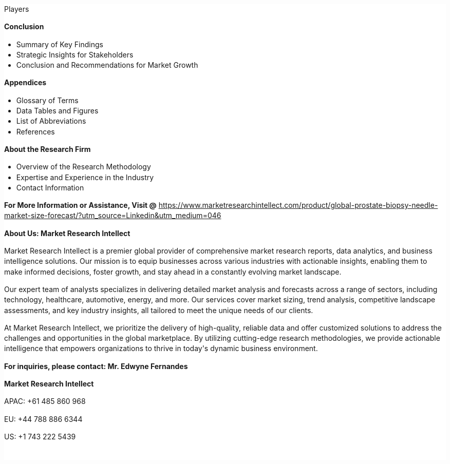 Players</li></ul><p><strong>Conclusion</strong></p><ul><li>Summary of Key Findings</li><li>Strategic Insights for Stakeholders</li><li>Conclusion and Recommendations for Market Growth</li></ul><p><strong>Appendices</strong></p><ul><li>Glossary of Terms</li><li>Data Tables and Figures</li><li>List of Abbreviations</li><li>References</li></ul><p><strong>About the Research Firm</strong></p><ul><li>Overview of the Research Methodology</li><li>Expertise and Experience in the Industry</li><li>Contact Information</li></ul></div><div class="article-main__content" data-test-id="publishing-text-block"><p><span class="font-[700]"><strong>For More Information or Assistance, Visit @</strong>&nbsp;<a href="https://www.marketresearchintellect.com/product/global-prostate-biopsy-needle-market-size-forecast/?utm_source=Linkedin&utm_medium=046">https://www.marketresearchintellect.com/product/global-prostate-biopsy-needle-market-size-forecast/?utm_source=Linkedin&utm_medium=046</a></span></p><p><strong>About Us: Market Research Intellect</strong></p><p>Market Research Intellect is a premier global provider of comprehensive market research reports, data analytics, and business intelligence solutions. Our mission is to equip businesses across various industries with actionable insights, enabling them to make informed decisions, foster growth, and stay ahead in a constantly evolving market landscape.</p><p>Our expert team of analysts specializes in delivering detailed market analysis and forecasts across a range of sectors, including technology, healthcare, automotive, energy, and more. Our services cover market sizing, trend analysis, competitive landscape assessments, and key industry insights, all tailored to meet the unique needs of our clients.</p><p>At Market Research Intellect, we prioritize the delivery of high-quality, reliable data and offer customized solutions to address the challenges and opportunities in the global marketplace. By utilizing cutting-edge research methodologies, we provide actionable intelligence that empowers organizations to thrive in today's dynamic business environment.</p><p><strong>For inquiries, please contact: Mr. Edwyne Fernandes</strong></p><p><strong>Market Research Intellect</strong></p><p>APAC: +61 485 860 968</p><p>EU: +44 788 886 6344</p><p>US: +1 743 222 5439</p></div><div class="article-main__content" data-test-id="publishing-text-block">&nbsp;</div>
